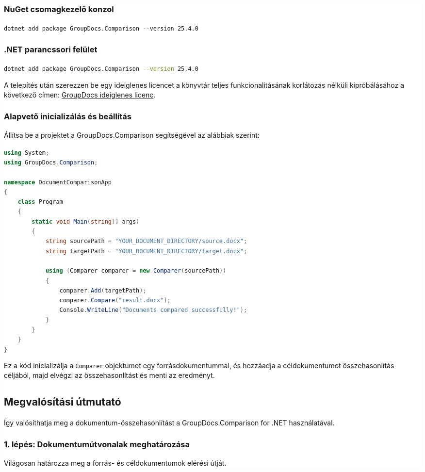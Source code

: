 ### NuGet csomagkezelő konzol

```shell
dotnet add package GroupDocs.Comparison --version 25.4.0
```

### .NET parancssori felület

```bash
dotnet add package GroupDocs.Comparison --version 25.4.0
```

A telepítés után szerezzen be egy ideiglenes licencet a könyvtár teljes funkcionalitásának korlátozás nélküli kipróbálásához a következő címen: [GroupDocs ideiglenes licenc](https://purchase.groupdocs.com/temporary-license/).

### Alapvető inicializálás és beállítás

Állítsa be a projektet a GroupDocs.Comparison segítségével az alábbiak szerint:

```csharp
using System;
using GroupDocs.Comparison;

namespace DocumentComparisonApp
{
    class Program
    {
        static void Main(string[] args)
        {
            string sourcePath = "YOUR_DOCUMENT_DIRECTORY/source.docx";
            string targetPath = "YOUR_DOCUMENT_DIRECTORY/target.docx";

            using (Comparer comparer = new Comparer(sourcePath))
            {
                comparer.Add(targetPath);
                comparer.Compare("result.docx");
                Console.WriteLine("Documents compared successfully!");
            }
        }
    }
}
```

Ez a kód inicializálja a `Comparer` objektumot egy forrásdokumentummal, és hozzáadja a céldokumentumot összehasonlítás céljából, majd elvégzi az összehasonlítást és menti az eredményt.

## Megvalósítási útmutató

Így valósíthatja meg a dokumentum-összehasonlítást a GroupDocs.Comparison for .NET használatával.

### 1. lépés: Dokumentumútvonalak meghatározása

Világosan határozza meg a forrás- és céldokumentumok elérési útját.
